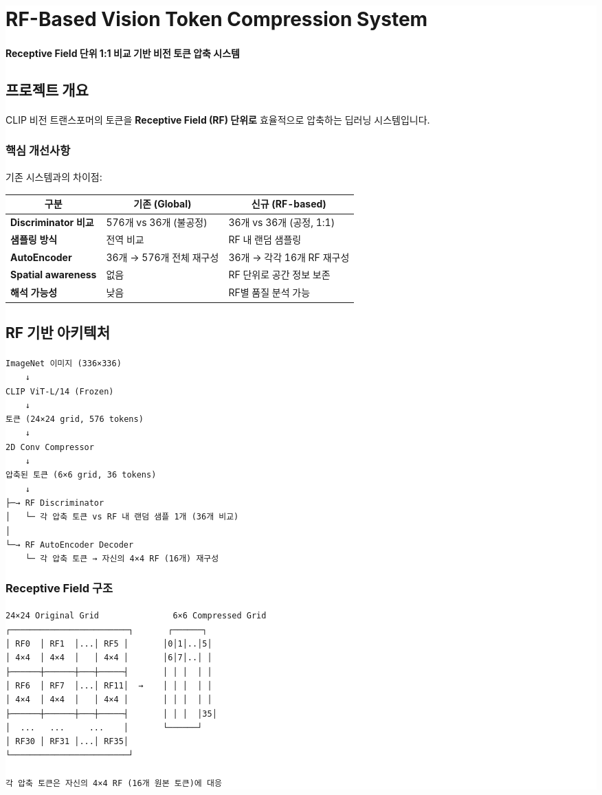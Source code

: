 # RF-Based Vision Token Compression System

**Receptive Field 단위 1:1 비교 기반 비전 토큰 압축 시스템**

## 프로젝트 개요

CLIP 비전 트랜스포머의 토큰을 **Receptive Field (RF) 단위로** 효율적으로 압축하는 딥러닝 시스템입니다.

### 핵심 개선사항

기존 시스템과의 차이점:

| 구분 | 기존 (Global) | 신규 (RF-based) |
|------|--------------|----------------|
| **Discriminator 비교** | 576개 vs 36개 (불공정) | 36개 vs 36개 (공정, 1:1) |
| **샘플링 방식** | 전역 비교 | RF 내 랜덤 샘플링 |
| **AutoEncoder** | 36개 → 576개 전체 재구성 | 36개 → 각각 16개 RF 재구성 |
| **Spatial awareness** | 없음 | RF 단위로 공간 정보 보존 |
| **해석 가능성** | 낮음 | RF별 품질 분석 가능 |

## RF 기반 아키텍처

```
ImageNet 이미지 (336×336)
    ↓
CLIP ViT-L/14 (Frozen)
    ↓
토큰 (24×24 grid, 576 tokens)
    ↓
2D Conv Compressor
    ↓
압축된 토큰 (6×6 grid, 36 tokens)
    ↓
├─→ RF Discriminator
│   └─ 각 압축 토큰 vs RF 내 랜덤 샘플 1개 (36개 비교)
│
└─→ RF AutoEncoder Decoder
    └─ 각 압축 토큰 → 자신의 4×4 RF (16개) 재구성
```

### Receptive Field 구조

```
24×24 Original Grid               6×6 Compressed Grid
┌────────────────────────┐       ┌──────┐
│ RF0  │ RF1  │...│ RF5 │       │0│1│..│5│
│ 4×4  │ 4×4  │   │ 4×4 │       │6│7│..│ │
├──────┼──────┼───┼─────┤       │ │ │  │ │
│ RF6  │ RF7  │...│ RF11│  →    │ │ │  │ │
│ 4×4  │ 4×4  │   │ 4×4 │       │ │ │  │ │
├──────┼──────┼───┼─────┤       │ │ │  │35│
│  ...   ...     ...    │       └──────┘
│ RF30 │ RF31 │...│ RF35│
└────────────────────────┘

각 압축 토큰은 자신의 4×4 RF (16개 원본 토큰)에 대응
```
